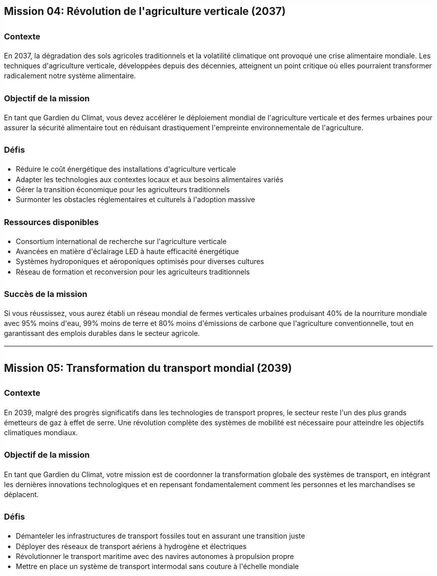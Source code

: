 
## Mission 04: Révolution de l'agriculture verticale (2037)

### Contexte
En 2037, la dégradation des sols agricoles traditionnels et la volatilité climatique ont provoqué une crise alimentaire mondiale. Les techniques d'agriculture verticale, développées depuis des décennies, atteignent un point critique où elles pourraient transformer radicalement notre système alimentaire.

### Objectif de la mission
En tant que Gardien du Climat, vous devez accélérer le déploiement mondial de l'agriculture verticale et des fermes urbaines pour assurer la sécurité alimentaire tout en réduisant drastiquement l'empreinte environnementale de l'agriculture.

### Défis
- Réduire le coût énergétique des installations d'agriculture verticale
- Adapter les technologies aux contextes locaux et aux besoins alimentaires variés
- Gérer la transition économique pour les agriculteurs traditionnels
- Surmonter les obstacles réglementaires et culturels à l'adoption massive

### Ressources disponibles
- Consortium international de recherche sur l'agriculture verticale
- Avancées en matière d'éclairage LED à haute efficacité énergétique
- Systèmes hydroponiques et aéroponiques optimisés pour diverses cultures
- Réseau de formation et reconversion pour les agriculteurs traditionnels

### Succès de la mission
Si vous réussissez, vous aurez établi un réseau mondial de fermes verticales urbaines produisant 40% de la nourriture mondiale avec 95% moins d'eau, 99% moins de terre et 80% moins d'émissions de carbone que l'agriculture conventionnelle, tout en garantissant des emplois durables dans le secteur agricole.

---

## Mission 05: Transformation du transport mondial (2039)

### Contexte
En 2039, malgré des progrès significatifs dans les technologies de transport propres, le secteur reste l'un des plus grands émetteurs de gaz à effet de serre. Une révolution complète des systèmes de mobilité est nécessaire pour atteindre les objectifs climatiques mondiaux.

### Objectif de la mission
En tant que Gardien du Climat, votre mission est de coordonner la transformation globale des systèmes de transport, en intégrant les dernières innovations technologiques et en repensant fondamentalement comment les personnes et les marchandises se déplacent.

### Défis
- Démanteler les infrastructures de transport fossiles tout en assurant une transition juste
- Déployer des réseaux de transport aériens à hydrogène et électriques
- Révolutionner le transport maritime avec des navires autonomes à propulsion propre
- Mettre en place un système de transport intermodal sans couture à l'échelle mondiale
